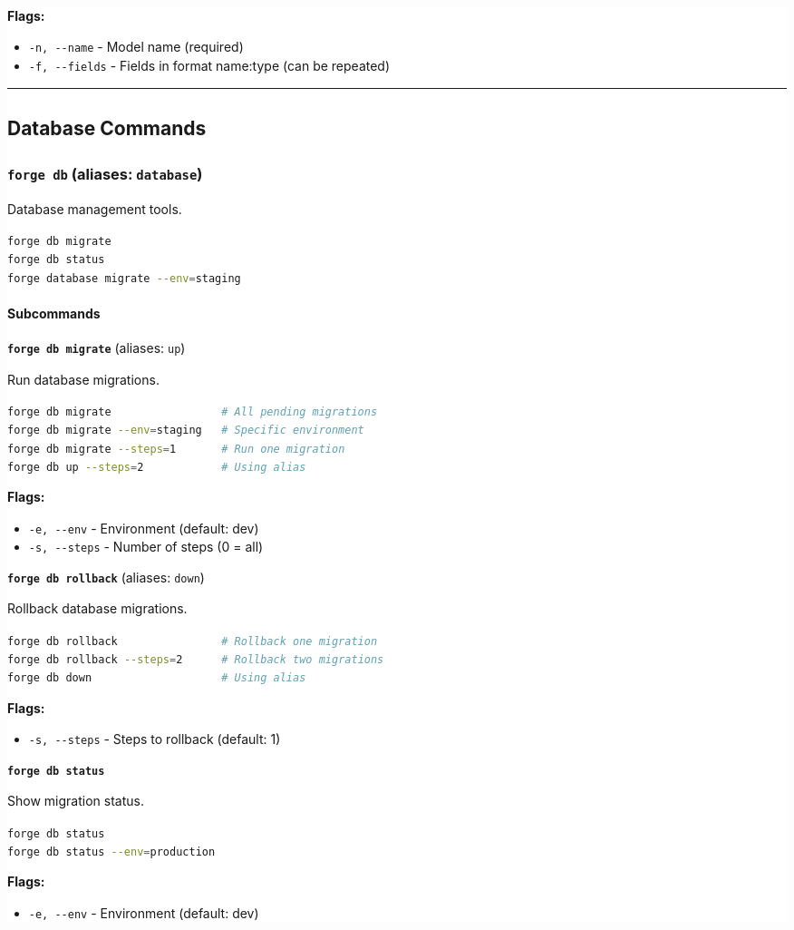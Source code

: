 **Flags:**
- `-n, --name` - Model name (required)
- `-f, --fields` - Fields in format name:type (can be repeated)

---

## Database Commands

### `forge db` (aliases: `database`)

Database management tools.

```bash
forge db migrate
forge db status
forge database migrate --env=staging
```

#### Subcommands

**`forge db migrate`** (aliases: `up`)

Run database migrations.

```bash
forge db migrate                 # All pending migrations
forge db migrate --env=staging   # Specific environment
forge db migrate --steps=1       # Run one migration
forge db up --steps=2            # Using alias
```

**Flags:**
- `-e, --env` - Environment (default: dev)
- `-s, --steps` - Number of steps (0 = all)

**`forge db rollback`** (aliases: `down`)

Rollback database migrations.

```bash
forge db rollback                # Rollback one migration
forge db rollback --steps=2      # Rollback two migrations
forge db down                    # Using alias
```

**Flags:**
- `-s, --steps` - Steps to rollback (default: 1)

**`forge db status`**

Show migration status.

```bash
forge db status
forge db status --env=production
```

**Flags:**
- `-e, --env` - Environment (default: dev)
